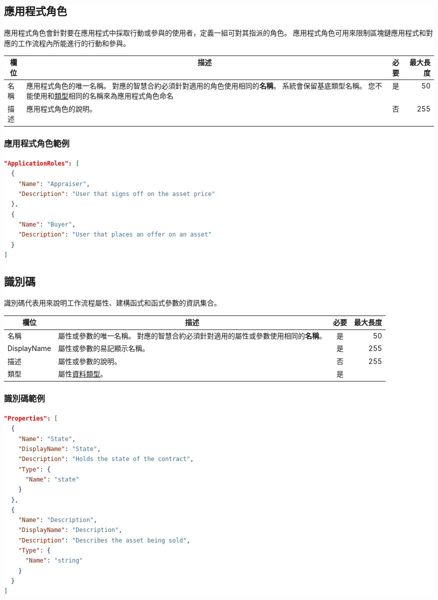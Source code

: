 ## <a name="application-roles"></a>應用程式角色

應用程式角色會針對要在應用程式中採取行動或參與的使用者，定義一組可對其指派的角色。 應用程式角色可用來限制區塊鏈應用程式和對應的工作流程內所能進行的行動和參與。 

| 欄位 | 描述 | 必要 | 最大長度 |
|-------|-------------|:--------:|-----------:|
| 名稱 | 應用程式角色的唯一名稱。 對應的智慧合約必須針對適用的角色使用相同的**名稱**。 系統會保留基底類型名稱。 您不能使用和[類型](#type)相同的名稱來為應用程式角色命名| 是 | 50 |
| 描述 | 應用程式角色的說明。 | 否 | 255 |

### <a name="application-roles-example"></a>應用程式角色範例

``` json
"ApplicationRoles": [
  {
    "Name": "Appraiser",
    "Description": "User that signs off on the asset price"
  },
  {
    "Name": "Buyer",
    "Description": "User that places an offer on an asset"
  }
]
```
## <a name="identifiers"></a>識別碼

識別碼代表用來說明工作流程屬性、建構函式和函式參數的資訊集合。 

| 欄位 | 描述 | 必要 | 最大長度 |
|-------|-------------|:--------:|-----------:|
| 名稱 | 屬性或參數的唯一名稱。 對應的智慧合約必須針對適用的屬性或參數使用相同的**名稱**。 | 是 | 50 |
| DisplayName | 屬性或參數的易記顯示名稱。 | 是 | 255 |
| 描述 | 屬性或參數的說明。 | 否 | 255 |
| 類型 | 屬性[資料類型](#type)。 | 是 |

### <a name="identifiers-example"></a>識別碼範例

``` json
"Properties": [
  {
    "Name": "State",
    "DisplayName": "State",
    "Description": "Holds the state of the contract",
    "Type": {
      "Name": "state"
    }
  },
  {
    "Name": "Description",
    "DisplayName": "Description",
    "Description": "Describes the asset being sold",
    "Type": {
      "Name": "string"
    }
  }
]
```
